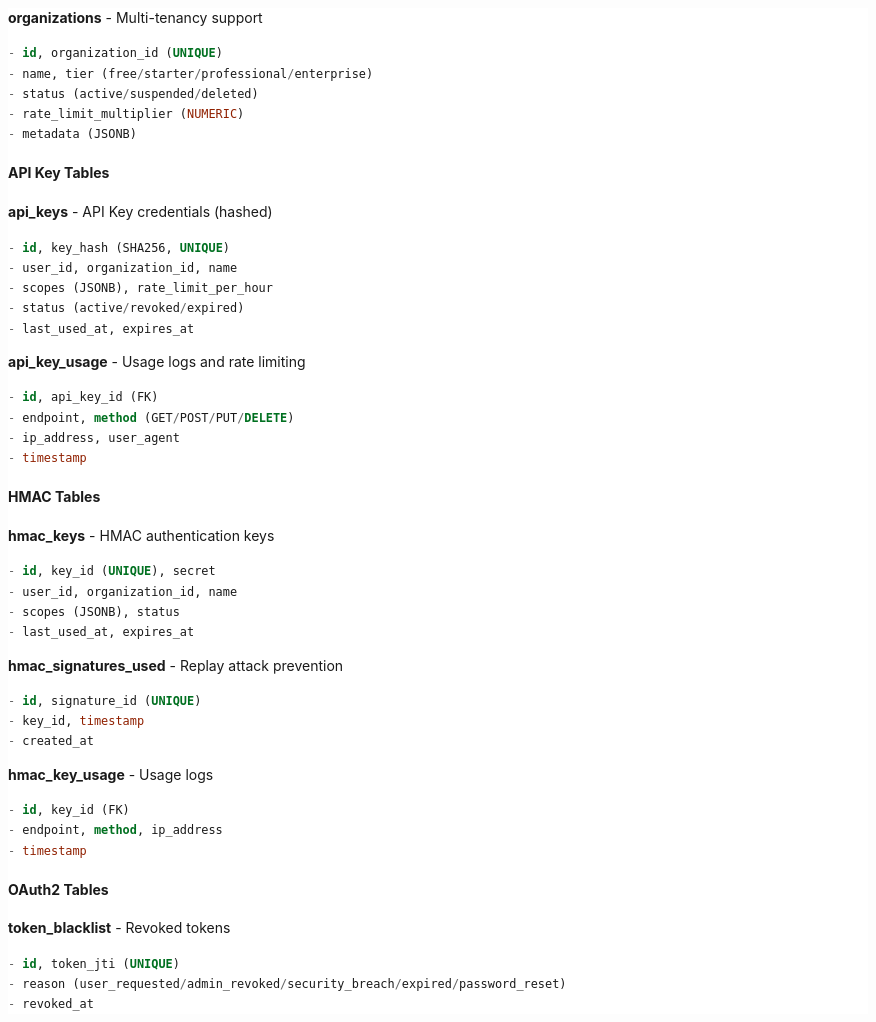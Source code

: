 **organizations** - Multi-tenancy support
```sql
- id, organization_id (UNIQUE)
- name, tier (free/starter/professional/enterprise)
- status (active/suspended/deleted)
- rate_limit_multiplier (NUMERIC)
- metadata (JSONB)
```

#### API Key Tables

**api_keys** - API Key credentials (hashed)
```sql
- id, key_hash (SHA256, UNIQUE)
- user_id, organization_id, name
- scopes (JSONB), rate_limit_per_hour
- status (active/revoked/expired)
- last_used_at, expires_at
```

**api_key_usage** - Usage logs and rate limiting
```sql
- id, api_key_id (FK)
- endpoint, method (GET/POST/PUT/DELETE)
- ip_address, user_agent
- timestamp
```

#### HMAC Tables

**hmac_keys** - HMAC authentication keys
```sql
- id, key_id (UNIQUE), secret
- user_id, organization_id, name
- scopes (JSONB), status
- last_used_at, expires_at
```

**hmac_signatures_used** - Replay attack prevention
```sql
- id, signature_id (UNIQUE)
- key_id, timestamp
- created_at
```

**hmac_key_usage** - Usage logs
```sql
- id, key_id (FK)
- endpoint, method, ip_address
- timestamp
```

#### OAuth2 Tables

**token_blacklist** - Revoked tokens
```sql
- id, token_jti (UNIQUE)
- reason (user_requested/admin_revoked/security_breach/expired/password_reset)
- revoked_at
```
